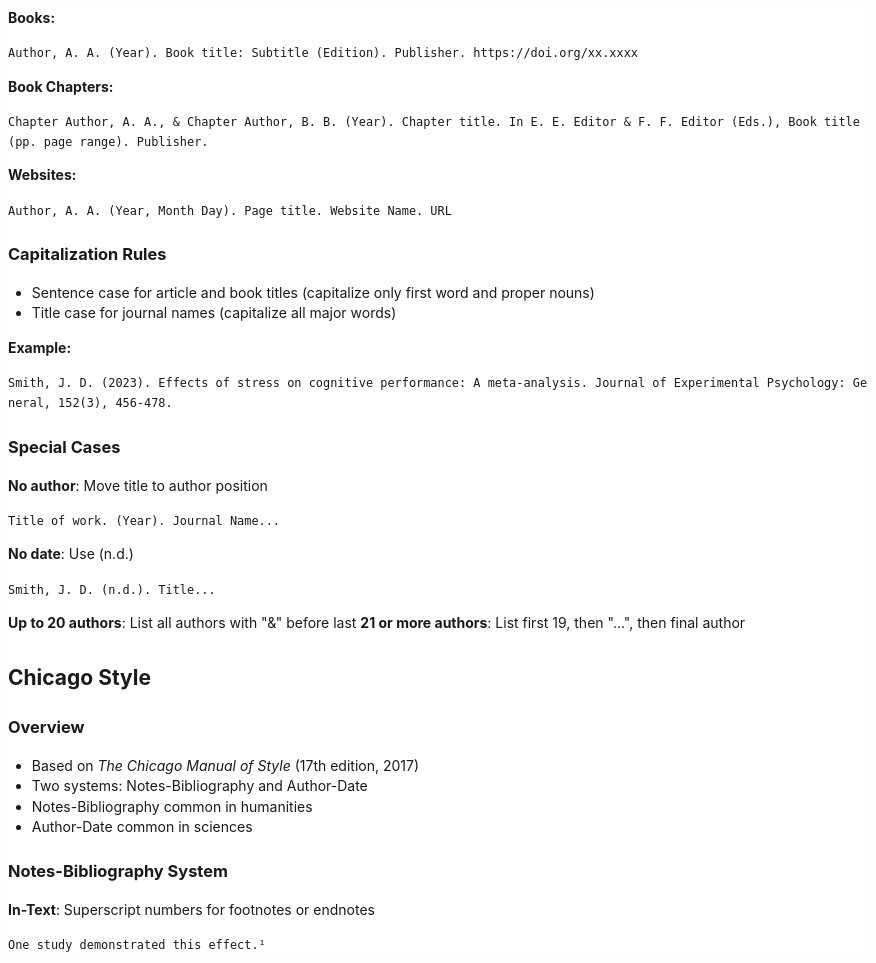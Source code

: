**Books:**
```
Author, A. A. (Year). Book title: Subtitle (Edition). Publisher. https://doi.org/xx.xxxx
```

**Book Chapters:**
```
Chapter Author, A. A., & Chapter Author, B. B. (Year). Chapter title. In E. E. Editor & F. F. Editor (Eds.), Book title (pp. page range). Publisher.
```

**Websites:**
```
Author, A. A. (Year, Month Day). Page title. Website Name. URL
```

### Capitalization Rules
- Sentence case for article and book titles (capitalize only first word and proper nouns)
- Title case for journal names (capitalize all major words)

**Example:**
```
Smith, J. D. (2023). Effects of stress on cognitive performance: A meta-analysis. Journal of Experimental Psychology: General, 152(3), 456-478.
```

### Special Cases

**No author**: Move title to author position
```
Title of work. (Year). Journal Name...
```

**No date**: Use (n.d.)
```
Smith, J. D. (n.d.). Title...
```

**Up to 20 authors**: List all authors with "&" before last
**21 or more authors**: List first 19, then "...", then final author

## Chicago Style

### Overview
- Based on *The Chicago Manual of Style* (17th edition, 2017)
- Two systems: Notes-Bibliography and Author-Date
- Notes-Bibliography common in humanities
- Author-Date common in sciences

### Notes-Bibliography System

**In-Text**: Superscript numbers for footnotes or endnotes
```
One study demonstrated this effect.¹
```
